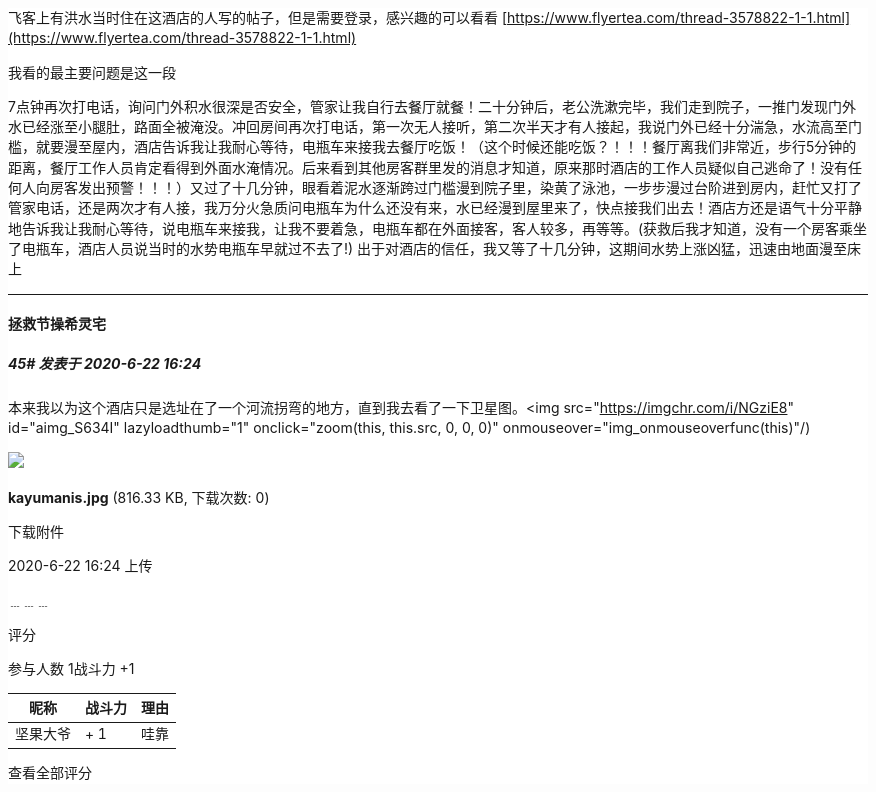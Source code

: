 

飞客上有洪水当时住在这酒店的人写的帖子，但是需要登录，感兴趣的可以看看
[https://www.flyertea.com/thread-3578822-1-1.html](https://www.flyertea.com/thread-3578822-1-1.html)


我看的最主要问题是这一段


7点钟再次打电话，询问门外积水很深是否安全，管家让我自行去餐厅就餐！二十分钟后，老公洗漱完毕，我们走到院子，一推门发现门外水已经涨至小腿肚，路面全被淹没。冲回房间再次打电话，第一次无人接听，第二次半天才有人接起，我说门外已经十分湍急，水流高至门槛，就要漫至屋内，酒店告诉我让我耐心等待，电瓶车来接我去餐厅吃饭！（这个时候还能吃饭？！！！餐厅离我们非常近，步行5分钟的距离，餐厅工作人员肯定看得到外面水淹情况。后来看到其他房客群里发的消息才知道，原来那时酒店的工作人员疑似自己逃命了！没有任何人向房客发出预警！！！）又过了十几分钟，眼看着泥水逐渐跨过门槛漫到院子里，染黄了泳池，一步步漫过台阶进到房内，赶忙又打了管家电话，还是两次才有人接，我万分火急质问电瓶车为什么还没有来，水已经漫到屋里来了，快点接我们出去！酒店方还是语气十分平静地告诉我让我耐心等待，说电瓶车来接我，让我不要着急，电瓶车都在外面接客，客人较多，再等等。(获救后我才知道，没有一个房客乘坐了电瓶车，酒店人员说当时的水势电瓶车早就过不去了!) 出于对酒店的信任，我又等了十几分钟，这期间水势上涨凶猛，迅速由地面漫至床上







*****

####  拯救节操希灵宅  
##### 45#       发表于 2020-6-22 16:24




本来我以为这个酒店只是选址在了一个河流拐弯的地方，直到我去看了一下卫星图。<img src="https://imgchr.com/i/NGziE8" id="aimg_S634I" lazyloadthumb="1" onclick="zoom(this, this.src, 0, 0, 0)" onmouseover="img_onmouseoverfunc(this)"/)

<img src="https://img.saraba1st.com/forum/202006/22/162429bldluqgqgollq4ip.jpg" referrerpolicy="no-referrer">


<strong>kayumanis.jpg</strong> (816.33 KB, 下载次数: 0)

下载附件

2020-6-22 16:24 上传








﹍﹍﹍

评分





 参与人数 1战斗力 +1

|昵称|战斗力|理由|
|----|---|---|
| 坚果大爷| + 1|哇靠|



查看全部评分


